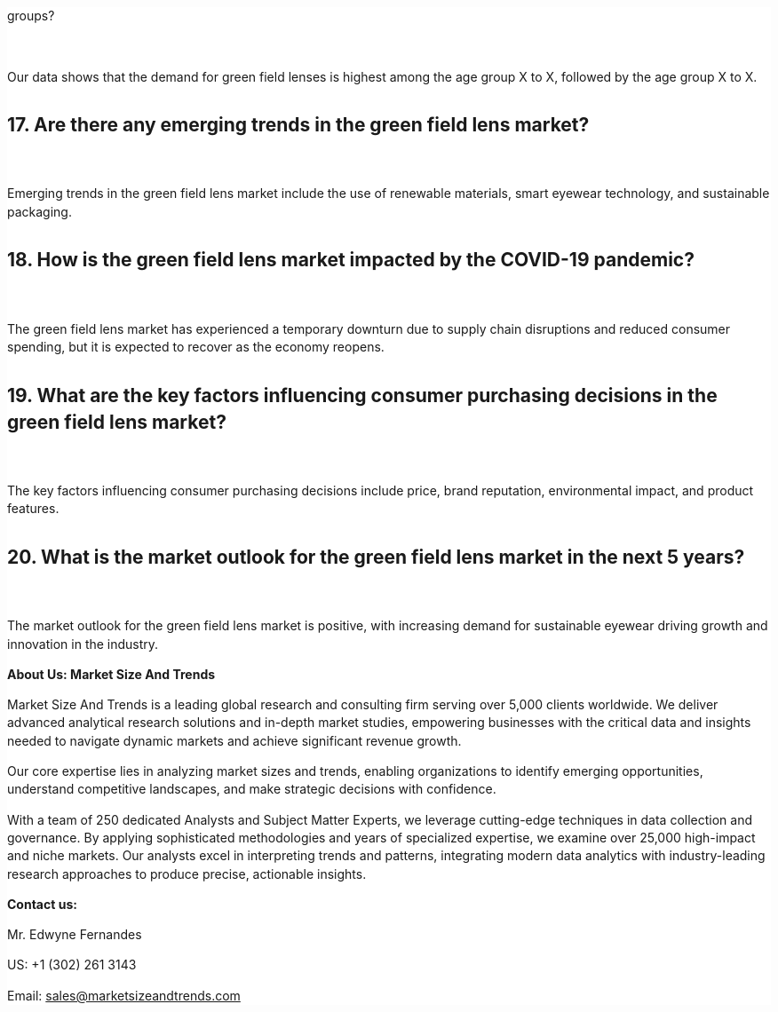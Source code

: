 groups?</h2><p>&nbsp;</p><p>Our data shows that the demand for green field lenses is highest among the age group X to X, followed by the age group X to X.</p><h2>17. Are there any emerging trends in the green field lens market?</h2><p>&nbsp;</p><p>Emerging trends in the green field lens market include the use of renewable materials, smart eyewear technology, and sustainable packaging.</p><h2>18. How is the green field lens market impacted by the COVID-19 pandemic?</h2><p>&nbsp;</p><p>The green field lens market has experienced a temporary downturn due to supply chain disruptions and reduced consumer spending, but it is expected to recover as the economy reopens.</p><h2>19. What are the key factors influencing consumer purchasing decisions in the green field lens market?</h2><p>&nbsp;</p><p>The key factors influencing consumer purchasing decisions include price, brand reputation, environmental impact, and product features.</p><h2>20. What is the market outlook for the green field lens market in the next 5 years?</h2><p>&nbsp;</p><p>The market outlook for the green field lens market is positive, with increasing demand for sustainable eyewear driving growth and innovation in the industry.</p></body></html></p><p><strong>About Us:&nbsp;Market Size And Trends</strong></p><p>Market Size And Trends&nbsp;is a leading global research and consulting firm serving over 5,000 clients worldwide. We deliver advanced analytical research solutions and in-depth market studies, empowering businesses with the critical data and insights needed to navigate dynamic markets and achieve significant revenue growth.</p><p>Our core expertise lies in analyzing market sizes and trends, enabling organizations to identify emerging opportunities, understand competitive landscapes, and make strategic decisions with confidence.</p><p>With a team of 250 dedicated Analysts and Subject Matter Experts, we leverage cutting-edge techniques in data collection and governance. By applying sophisticated methodologies and years of specialized expertise, we examine over 25,000 high-impact and niche markets. Our analysts excel in interpreting trends and patterns, integrating modern data analytics with industry-leading research approaches to produce precise, actionable insights.</p><p><strong>Contact us:</strong></p><p>Mr. Edwyne Fernandes</p><p>US: +1 (302) 261 3143</p><p>Email: <a href="mailto:sales@marketsizeandtrends.com">sales@marketsizeandtrends.com</a>&nbsp;</p>
